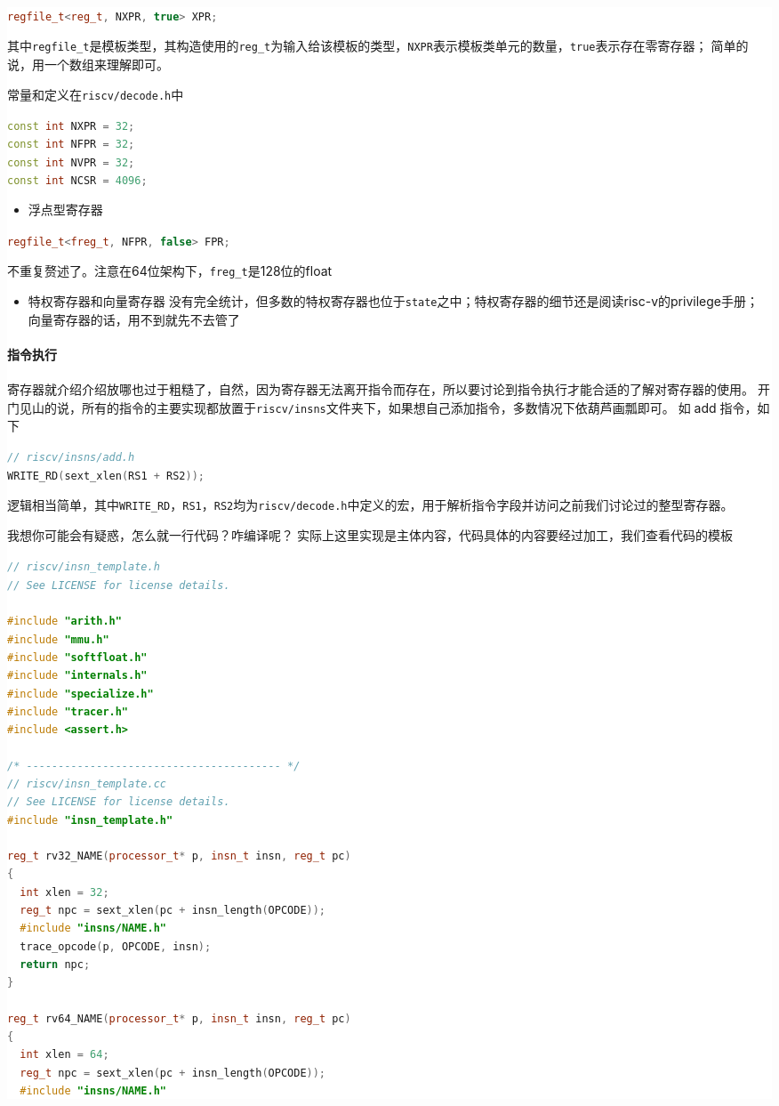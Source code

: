 ```c++
regfile_t<reg_t, NXPR, true> XPR;
```
其中`regfile_t`是模板类型，其构造使用的`reg_t`为输入给该模板的类型，`NXPR`表示模板类单元的数量，`true`表示存在零寄存器；
简单的说，用一个数组来理解即可。

常量和定义在`riscv/decode.h`中
```c++
const int NXPR = 32;
const int NFPR = 32;
const int NVPR = 32;
const int NCSR = 4096;
```

- 浮点型寄存器
```c++
regfile_t<freg_t, NFPR, false> FPR;
```
不重复赘述了。注意在64位架构下，`freg_t`是128位的float

- 特权寄存器和向量寄存器
没有完全统计，但多数的特权寄存器也位于`state`之中；特权寄存器的细节还是阅读risc-v的privilege手册；
向量寄存器的话，用不到就先不去管了

#### 指令执行
寄存器就介绍介绍放哪也过于粗糙了，自然，因为寄存器无法离开指令而存在，所以要讨论到指令执行才能合适的了解对寄存器的使用。
开门见山的说，所有的指令的主要实现都放置于`riscv/insns`文件夹下，如果想自己添加指令，多数情况下依葫芦画瓢即可。
如 add 指令，如下
```c++
// riscv/insns/add.h
WRITE_RD(sext_xlen(RS1 + RS2));
```
逻辑相当简单，其中`WRITE_RD`，`RS1`，`RS2`均为`riscv/decode.h`中定义的宏，用于解析指令字段并访问之前我们讨论过的整型寄存器。

我想你可能会有疑惑，怎么就一行代码？咋编译呢？
实际上这里实现是主体内容，代码具体的内容要经过加工，我们查看代码的模板

```c++
// riscv/insn_template.h
// See LICENSE for license details.

#include "arith.h"
#include "mmu.h"
#include "softfloat.h"
#include "internals.h"
#include "specialize.h"
#include "tracer.h"
#include <assert.h>

/* ---------------------------------------- */
// riscv/insn_template.cc
// See LICENSE for license details.
#include "insn_template.h"

reg_t rv32_NAME(processor_t* p, insn_t insn, reg_t pc)
{
  int xlen = 32;
  reg_t npc = sext_xlen(pc + insn_length(OPCODE));
  #include "insns/NAME.h"
  trace_opcode(p, OPCODE, insn);
  return npc;
}

reg_t rv64_NAME(processor_t* p, insn_t insn, reg_t pc)
{
  int xlen = 64;
  reg_t npc = sext_xlen(pc + insn_length(OPCODE));
  #include "insns/NAME.h"
```